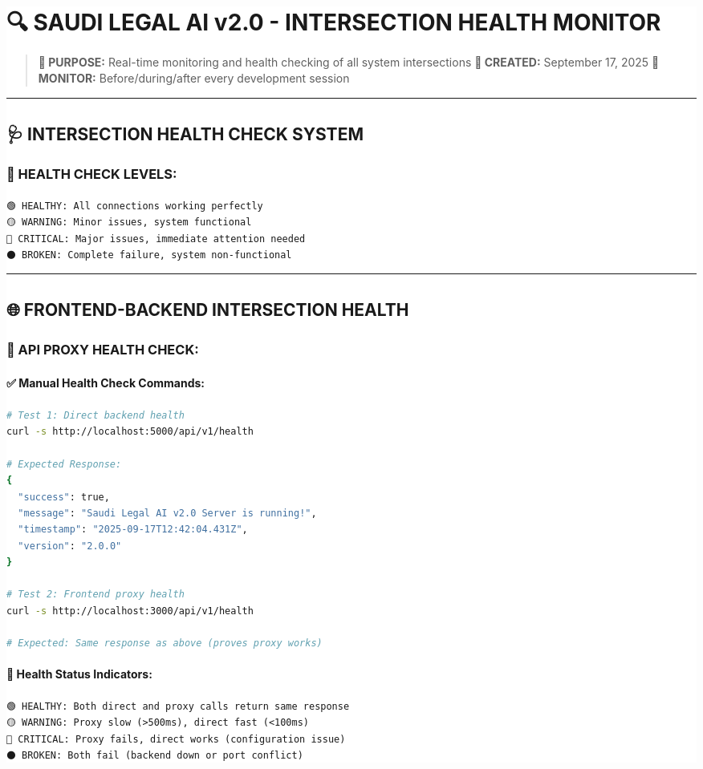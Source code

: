 # 🔍 SAUDI LEGAL AI v2.0 - INTERSECTION HEALTH MONITOR

> **🎯 PURPOSE:** Real-time monitoring and health checking of all system intersections
> **📅 CREATED:** September 17, 2025
> **🔄 MONITOR:** Before/during/after every development session

---

## 🩺 **INTERSECTION HEALTH CHECK SYSTEM**

### **🎯 HEALTH CHECK LEVELS:**
```
🟢 HEALTHY: All connections working perfectly
🟡 WARNING: Minor issues, system functional
🔴 CRITICAL: Major issues, immediate attention needed
⚫ BROKEN: Complete failure, system non-functional
```

---

## 🌐 **FRONTEND-BACKEND INTERSECTION HEALTH**

### **🔌 API PROXY HEALTH CHECK:**

#### **✅ Manual Health Check Commands:**
```bash
# Test 1: Direct backend health
curl -s http://localhost:5000/api/v1/health

# Expected Response:
{
  "success": true,
  "message": "Saudi Legal AI v2.0 Server is running!",
  "timestamp": "2025-09-17T12:42:04.431Z",
  "version": "2.0.0"
}

# Test 2: Frontend proxy health
curl -s http://localhost:3000/api/v1/health

# Expected: Same response as above (proves proxy works)
```

#### **🎯 Health Status Indicators:**
```
🟢 HEALTHY: Both direct and proxy calls return same response
🟡 WARNING: Proxy slow (>500ms), direct fast (<100ms)
🔴 CRITICAL: Proxy fails, direct works (configuration issue)
⚫ BROKEN: Both fail (backend down or port conflict)
```
